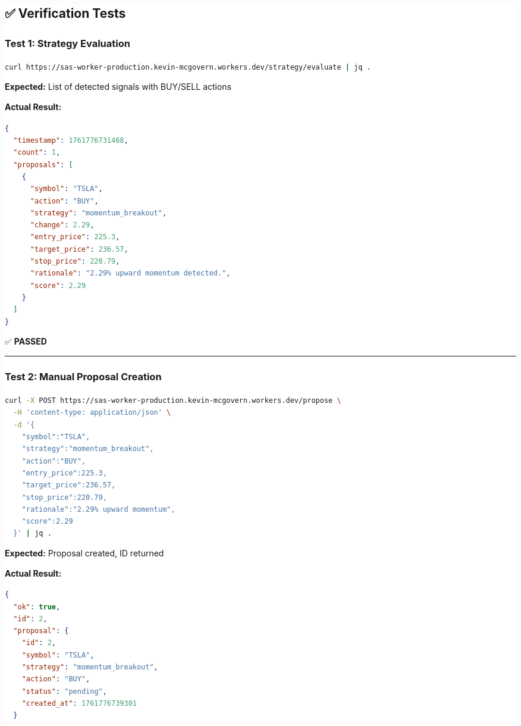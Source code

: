 
## ✅ Verification Tests

### **Test 1: Strategy Evaluation**
```bash
curl https://sas-worker-production.kevin-mcgovern.workers.dev/strategy/evaluate | jq .
```

**Expected:** List of detected signals with BUY/SELL actions

**Actual Result:**
```json
{
  "timestamp": 1761776731468,
  "count": 1,
  "proposals": [
    {
      "symbol": "TSLA",
      "action": "BUY",
      "strategy": "momentum_breakout",
      "change": 2.29,
      "entry_price": 225.3,
      "target_price": 236.57,
      "stop_price": 220.79,
      "rationale": "2.29% upward momentum detected.",
      "score": 2.29
    }
  ]
}
```

✅ **PASSED**

---

### **Test 2: Manual Proposal Creation**
```bash
curl -X POST https://sas-worker-production.kevin-mcgovern.workers.dev/propose \
  -H 'content-type: application/json' \
  -d '{
    "symbol":"TSLA",
    "strategy":"momentum_breakout",
    "action":"BUY",
    "entry_price":225.3,
    "target_price":236.57,
    "stop_price":220.79,
    "rationale":"2.29% upward momentum",
    "score":2.29
  }' | jq .
```

**Expected:** Proposal created, ID returned

**Actual Result:**
```json
{
  "ok": true,
  "id": 2,
  "proposal": {
    "id": 2,
    "symbol": "TSLA",
    "strategy": "momentum_breakout",
    "action": "BUY",
    "status": "pending",
    "created_at": 1761776739301
  }
```